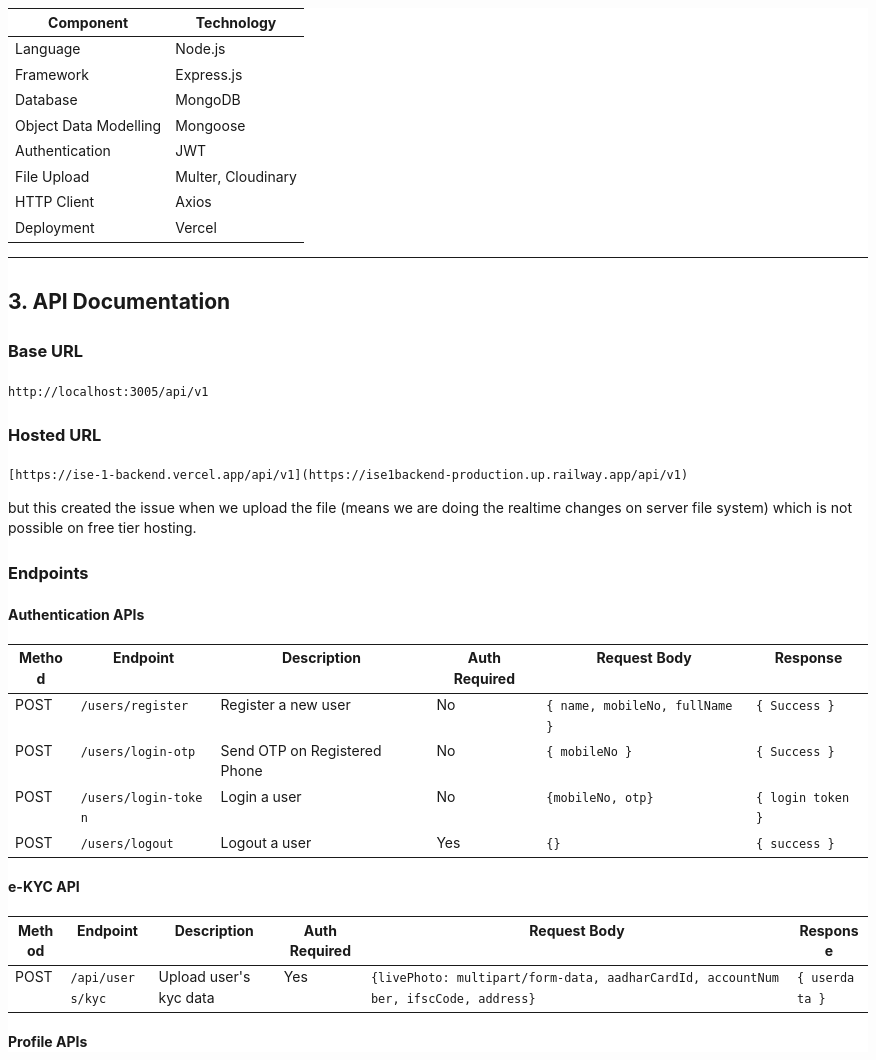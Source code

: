 | Component             | Technology         |
| --------------------- | ------------------ |
| Language              | Node.js            |
| Framework             | Express.js         |
| Database              | MongoDB            |
| Object Data Modelling | Mongoose           |
| Authentication        | JWT                |
| File Upload           | Multer, Cloudinary |
| HTTP Client           | Axios              |
| Deployment            | Vercel             |

---

## 3. API Documentation

### **Base URL**

`http://localhost:3005/api/v1`

### Hosted URL

`[https://ise-1-backend.vercel.app/api/v1](https://ise1backend-production.up.railway.app/api/v1)`

but this created the issue when we upload the file (means we are doing the realtime changes on server file system) which is not possible on free tier hosting.

### **Endpoints**

#### **Authentication APIs**

| Method | Endpoint             | Description                  | Auth Required | Request Body                   | Response          |
| ------ | -------------------- | ---------------------------- | ------------- | ------------------------------ | ----------------- |
| POST   | `/users/register`    | Register a new user          | No            | `{ name, mobileNo, fullName }` | `{ Success }`     |
| POST   | `/users/login-otp`   | Send OTP on Registered Phone | No            | `{ mobileNo }`                 | `{ Success }`     |
| POST   | `/users/login-token` | Login a user                 | No            | `{mobileNo, otp}`              | `{ login token }` |
| POST   | `/users/logout`      | Logout a user                | Yes           | `{}`                           | `{ success }`     |

#### **e-KYC API**

| Method | Endpoint         | Description            | Auth Required | Request Body                                                                       | Response       |
| ------ | ---------------- | ---------------------- | ------------- | ---------------------------------------------------------------------------------- | -------------- |
| POST   | `/api/users/kyc` | Upload user's kyc data | Yes           | `{livePhoto: multipart/form-data, aadharCardId, accountNumber, ifscCode, address}` | `{ userdata }` |

#### **Profile APIs**
